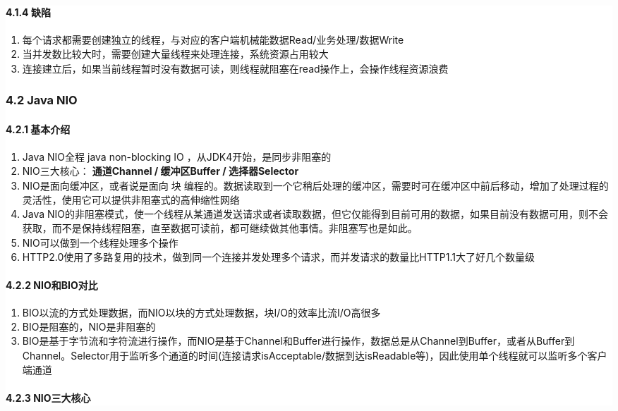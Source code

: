 #### 4.1.4 缺陷

1. 每个请求都需要创建独立的线程，与对应的客户端机械能数据Read/业务处理/数据Write
2. 当并发数比较大时，需要创建大量线程来处理连接，系统资源占用较大
3. 连接建立后，如果当前线程暂时没有数据可读，则线程就阻塞在read操作上，会操作线程资源浪费

### 4.2 Java NIO

#### 4.2.1 基本介绍

1. Java NIO全程 java non-blocking IO ，从JDK4开始，是同步非阻塞的
2. NIO三大核心： **通道Channel / 缓冲区Buffer / 选择器Selector**
3. NIO是面向缓冲区，或者说是面向 块 编程的。数据读取到一个它稍后处理的缓冲区，需要时可在缓冲区中前后移动，增加了处理过程的灵活性，使用它可以提供非阻塞式的高伸缩性网络
4. Java NIO的非阻塞模式，使一个线程从某通道发送请求或者读取数据，但它仅能得到目前可用的数据，如果目前没有数据可用，则不会获取，而不是保持线程阻塞，直至数据可读前，都可继续做其他事情。非阻塞写也是如此。
5. NIO可以做到一个线程处理多个操作
6. HTTP2.0使用了多路复用的技术，做到同一个连接并发处理多个请求，而并发请求的数量比HTTP1.1大了好几个数量级

#### 4.2.2 NIO和BIO对比

1. BIO以流的方式处理数据，而NIO以块的方式处理数据，块I/O的效率比流I/O高很多
2. BIO是阻塞的，NIO是非阻塞的
3. BIO是基于字节流和字符流进行操作，而NIO是基于Channel和Buffer进行操作，数据总是从Channel到Buffer，或者从Buffer到Channel。Selector用于监听多个通道的时间(连接请求isAcceptable/数据到达isReadable等)，因此使用单个线程就可以监听多个客户端通道

#### 4.2.3 NIO三大核心
